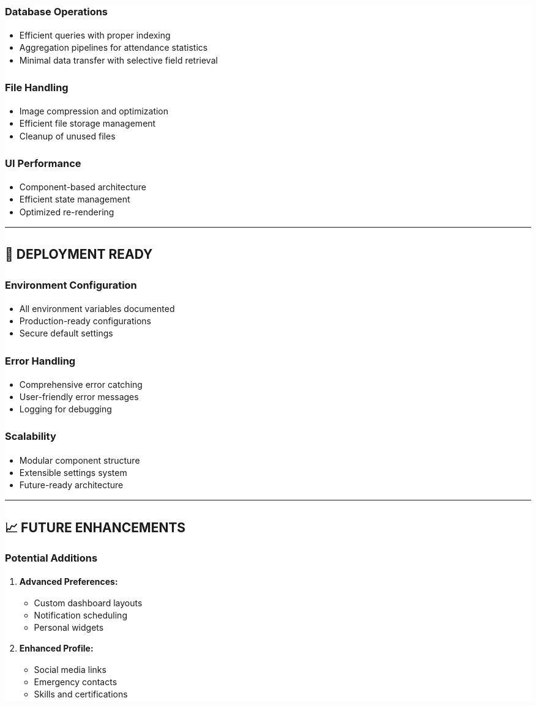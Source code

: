 ### Database Operations
- Efficient queries with proper indexing
- Aggregation pipelines for attendance statistics
- Minimal data transfer with selective field retrieval

### File Handling
- Image compression and optimization
- Efficient file storage management
- Cleanup of unused files

### UI Performance
- Component-based architecture
- Efficient state management
- Optimized re-rendering

---

## 🚀 DEPLOYMENT READY

### Environment Configuration
- All environment variables documented
- Production-ready configurations
- Secure default settings

### Error Handling
- Comprehensive error catching
- User-friendly error messages
- Logging for debugging

### Scalability
- Modular component structure
- Extensible settings system
- Future-ready architecture

---

## 📈 FUTURE ENHANCEMENTS

### Potential Additions
1. **Advanced Preferences:**
   - Custom dashboard layouts
   - Notification scheduling
   - Personal widgets

2. **Enhanced Profile:**
   - Social media links
   - Emergency contacts
   - Skills and certifications
